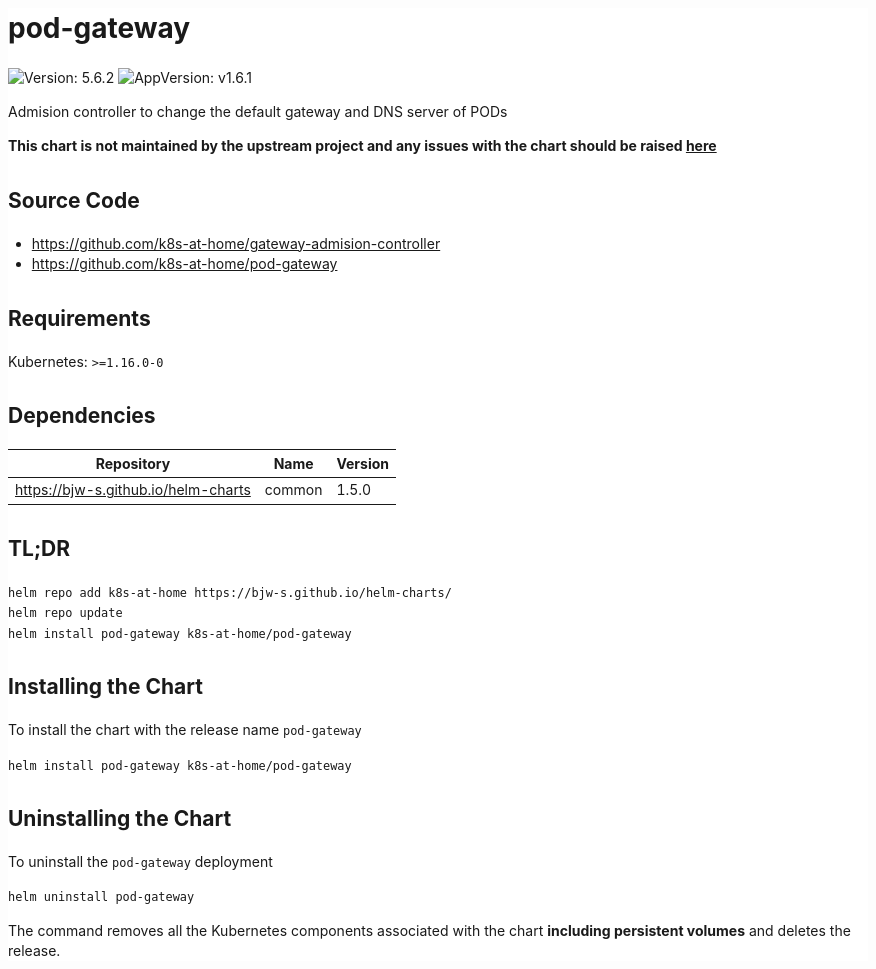 # pod-gateway

![Version: 5.6.2](https://img.shields.io/badge/Version-5.6.2-informational?style=flat-square) ![AppVersion: v1.6.1](https://img.shields.io/badge/AppVersion-v1.6.1-informational?style=flat-square)

Admision controller to change the default gateway and DNS server of PODs

**This chart is not maintained by the upstream project and any issues with the chart should be raised [here](https://github.com/k8s-at-home/charts/issues/new/choose)**

## Source Code

* <https://github.com/k8s-at-home/gateway-admision-controller>
* <https://github.com/k8s-at-home/pod-gateway>

## Requirements

Kubernetes: `>=1.16.0-0`

## Dependencies

| Repository | Name | Version |
|------------|------|---------|
| https://bjw-s.github.io/helm-charts | common | 1.5.0 |

## TL;DR

```console
helm repo add k8s-at-home https://bjw-s.github.io/helm-charts/
helm repo update
helm install pod-gateway k8s-at-home/pod-gateway
```

## Installing the Chart

To install the chart with the release name `pod-gateway`

```console
helm install pod-gateway k8s-at-home/pod-gateway
```

## Uninstalling the Chart

To uninstall the `pod-gateway` deployment

```console
helm uninstall pod-gateway
```

The command removes all the Kubernetes components associated with the chart **including persistent volumes** and deletes the release.
